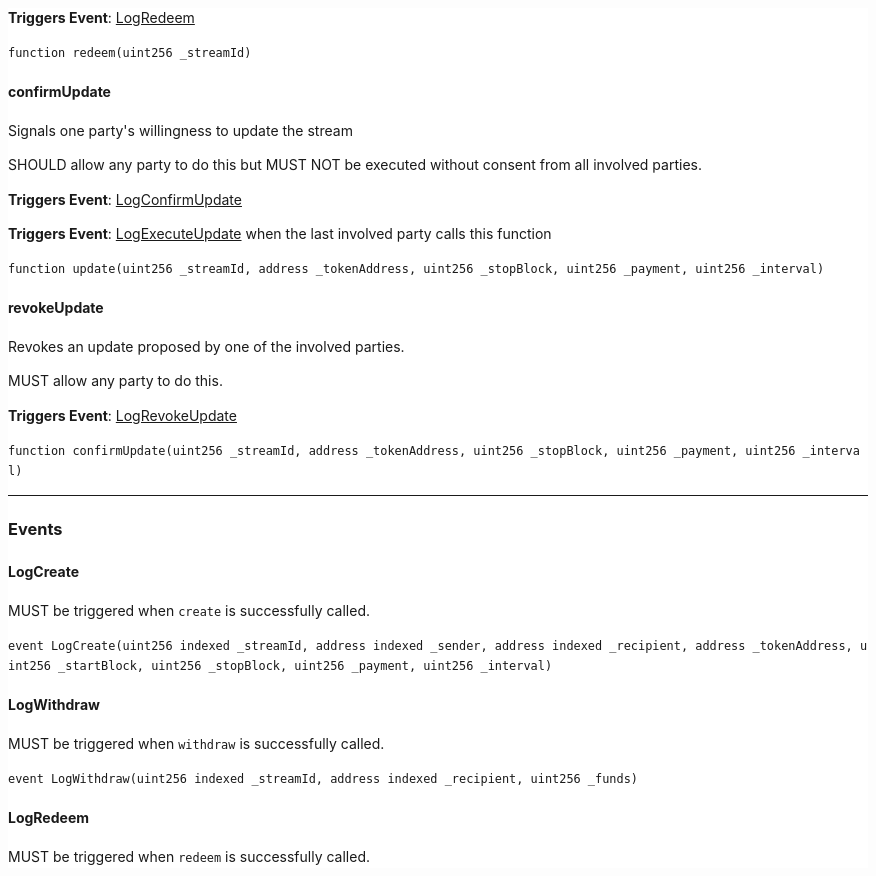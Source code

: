 **Triggers Event**: [LogRedeem](#logredeem)

```solidity
function redeem(uint256 _streamId)
```

#### confirmUpdate

Signals one party's willingness to update the stream

SHOULD allow any party to do this but MUST NOT be executed without consent from all involved parties.

**Triggers Event**: [LogConfirmUpdate](#logconfirmupdate)

**Triggers Event**: [LogExecuteUpdate](#logexecuteupdate) when the last involved party calls this function

```solidity
function update(uint256 _streamId, address _tokenAddress, uint256 _stopBlock, uint256 _payment, uint256 _interval)
```

#### revokeUpdate

Revokes an update proposed by one of the involved parties.

MUST allow any party to do this.

**Triggers Event**: [LogRevokeUpdate](#logrevokeupdate)

```solidity
function confirmUpdate(uint256 _streamId, address _tokenAddress, uint256 _stopBlock, uint256 _payment, uint256 _interval)
```

---

### Events

#### LogCreate

MUST be triggered when `create` is successfully called.

```solidity
event LogCreate(uint256 indexed _streamId, address indexed _sender, address indexed _recipient, address _tokenAddress, uint256 _startBlock, uint256 _stopBlock, uint256 _payment, uint256 _interval)
```

#### LogWithdraw

MUST be triggered when `withdraw` is successfully called.

```solidity
event LogWithdraw(uint256 indexed _streamId, address indexed _recipient, uint256 _funds)
```

#### LogRedeem

MUST be triggered when `redeem` is successfully called.
